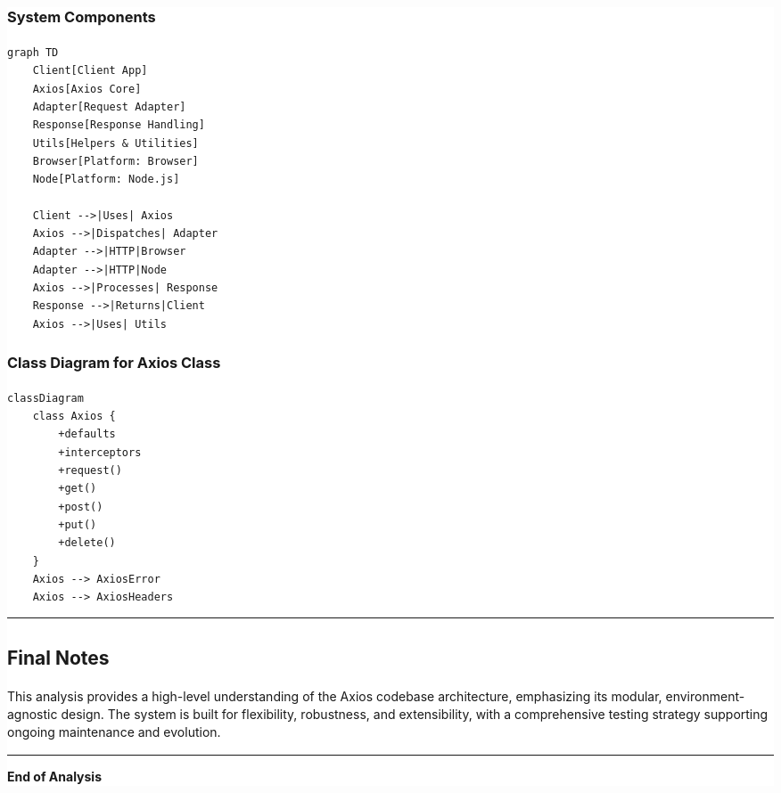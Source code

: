 ### System Components
```mermaid
graph TD
    Client[Client App]
    Axios[Axios Core]
    Adapter[Request Adapter]
    Response[Response Handling]
    Utils[Helpers & Utilities]
    Browser[Platform: Browser]
    Node[Platform: Node.js]

    Client -->|Uses| Axios
    Axios -->|Dispatches| Adapter
    Adapter -->|HTTP|Browser
    Adapter -->|HTTP|Node
    Axios -->|Processes| Response
    Response -->|Returns|Client
    Axios -->|Uses| Utils
```

### Class Diagram for Axios Class
```mermaid
classDiagram
    class Axios {
        +defaults
        +interceptors
        +request()
        +get()
        +post()
        +put()
        +delete()
    }
    Axios --> AxiosError
    Axios --> AxiosHeaders
```

---

## Final Notes
This analysis provides a high-level understanding of the Axios codebase architecture, emphasizing its modular, environment-agnostic design. The system is built for flexibility, robustness, and extensibility, with a comprehensive testing strategy supporting ongoing maintenance and evolution.

---

**End of Analysis**
```